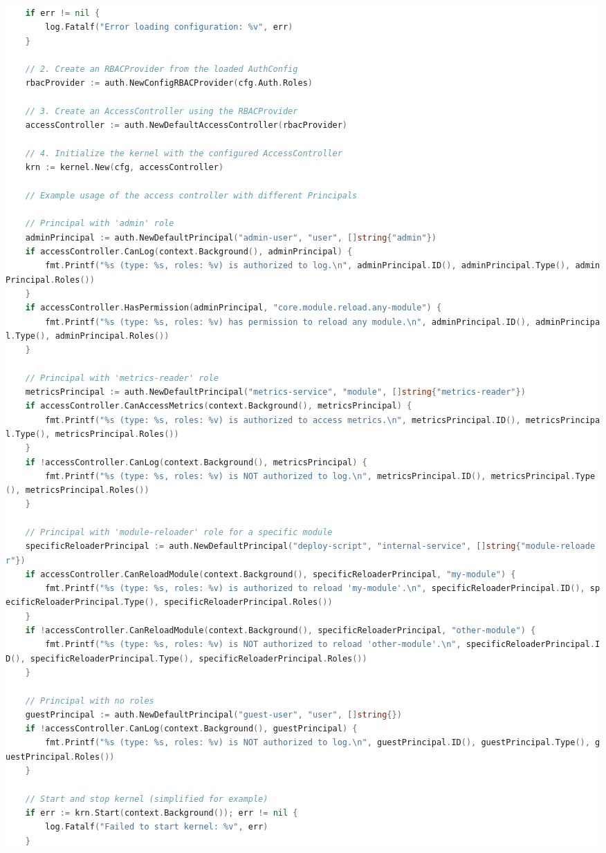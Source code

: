 ```go
	if err != nil {
		log.Fatalf("Error loading configuration: %v", err)
	}

	// 2. Create an RBACProvider from the loaded AuthConfig
	rbacProvider := auth.NewConfigRBACProvider(cfg.Auth.Roles)

	// 3. Create an AccessController using the RBACProvider
	accessController := auth.NewDefaultAccessController(rbacProvider)

	// 4. Initialize the kernel with the configured AccessController
	krn := kernel.New(cfg, accessController)

	// Example usage of the access controller with different Principals

	// Principal with 'admin' role
	adminPrincipal := auth.NewDefaultPrincipal("admin-user", "user", []string{"admin"})
	if accessController.CanLog(context.Background(), adminPrincipal) {
		fmt.Printf("%s (type: %s, roles: %v) is authorized to log.\n", adminPrincipal.ID(), adminPrincipal.Type(), adminPrincipal.Roles())
	}
	if accessController.HasPermission(adminPrincipal, "core.module.reload.any-module") {
		fmt.Printf("%s (type: %s, roles: %v) has permission to reload any module.\n", adminPrincipal.ID(), adminPrincipal.Type(), adminPrincipal.Roles())
	}

	// Principal with 'metrics-reader' role
	metricsPrincipal := auth.NewDefaultPrincipal("metrics-service", "module", []string{"metrics-reader"})
	if accessController.CanAccessMetrics(context.Background(), metricsPrincipal) {
		fmt.Printf("%s (type: %s, roles: %v) is authorized to access metrics.\n", metricsPrincipal.ID(), metricsPrincipal.Type(), metricsPrincipal.Roles())
	}
	if !accessController.CanLog(context.Background(), metricsPrincipal) {
		fmt.Printf("%s (type: %s, roles: %v) is NOT authorized to log.\n", metricsPrincipal.ID(), metricsPrincipal.Type(), metricsPrincipal.Roles())
	}

	// Principal with 'module-reloader' role for a specific module
	specificReloaderPrincipal := auth.NewDefaultPrincipal("deploy-script", "internal-service", []string{"module-reloader"})
	if accessController.CanReloadModule(context.Background(), specificReloaderPrincipal, "my-module") {
		fmt.Printf("%s (type: %s, roles: %v) is authorized to reload 'my-module'.\n", specificReloaderPrincipal.ID(), specificReloaderPrincipal.Type(), specificReloaderPrincipal.Roles())
	}
	if !accessController.CanReloadModule(context.Background(), specificReloaderPrincipal, "other-module") {
		fmt.Printf("%s (type: %s, roles: %v) is NOT authorized to reload 'other-module'.\n", specificReloaderPrincipal.ID(), specificReloaderPrincipal.Type(), specificReloaderPrincipal.Roles())
	}

	// Principal with no roles
	guestPrincipal := auth.NewDefaultPrincipal("guest-user", "user", []string{})
	if !accessController.CanLog(context.Background(), guestPrincipal) {
		fmt.Printf("%s (type: %s, roles: %v) is NOT authorized to log.\n", guestPrincipal.ID(), guestPrincipal.Type(), guestPrincipal.Roles())
	}

	// Start and stop kernel (simplified for example)
	if err := krn.Start(context.Background()); err != nil {
		log.Fatalf("Failed to start kernel: %v", err)
	}
```
